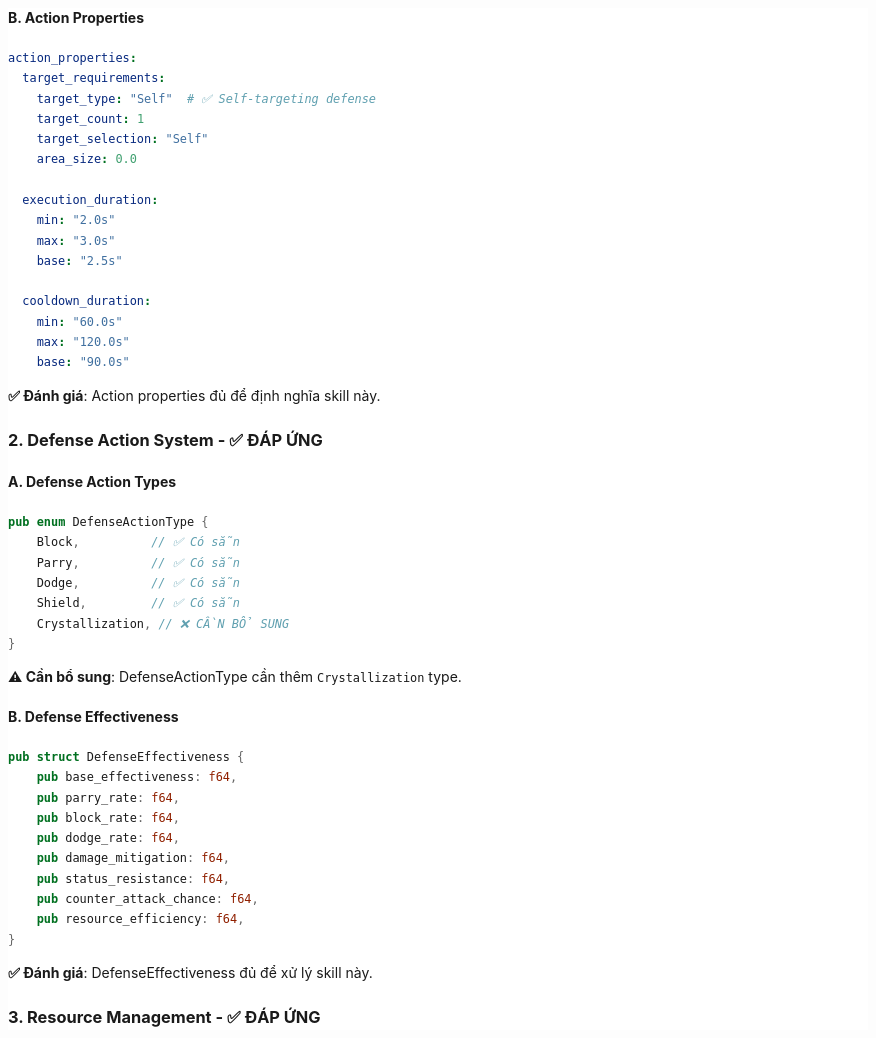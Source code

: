 #### **B. Action Properties**
```yaml
action_properties:
  target_requirements:
    target_type: "Self"  # ✅ Self-targeting defense
    target_count: 1
    target_selection: "Self"
    area_size: 0.0
  
  execution_duration:
    min: "2.0s"
    max: "3.0s"
    base: "2.5s"
  
  cooldown_duration:
    min: "60.0s"
    max: "120.0s"
    base: "90.0s"
```

**✅ Đánh giá**: Action properties đủ để định nghĩa skill này.

### **2. Defense Action System - ✅ ĐÁP ỨNG**

#### **A. Defense Action Types**
```rust
pub enum DefenseActionType {
    Block,          // ✅ Có sẵn
    Parry,          // ✅ Có sẵn
    Dodge,          // ✅ Có sẵn
    Shield,         // ✅ Có sẵn
    Crystallization, // ❌ CẦN BỔ SUNG
}
```

**⚠️ Cần bổ sung**: DefenseActionType cần thêm `Crystallization` type.

#### **B. Defense Effectiveness**
```rust
pub struct DefenseEffectiveness {
    pub base_effectiveness: f64,
    pub parry_rate: f64,
    pub block_rate: f64,
    pub dodge_rate: f64,
    pub damage_mitigation: f64,
    pub status_resistance: f64,
    pub counter_attack_chance: f64,
    pub resource_efficiency: f64,
}
```

**✅ Đánh giá**: DefenseEffectiveness đủ để xử lý skill này.

### **3. Resource Management - ✅ ĐÁP ỨNG**
